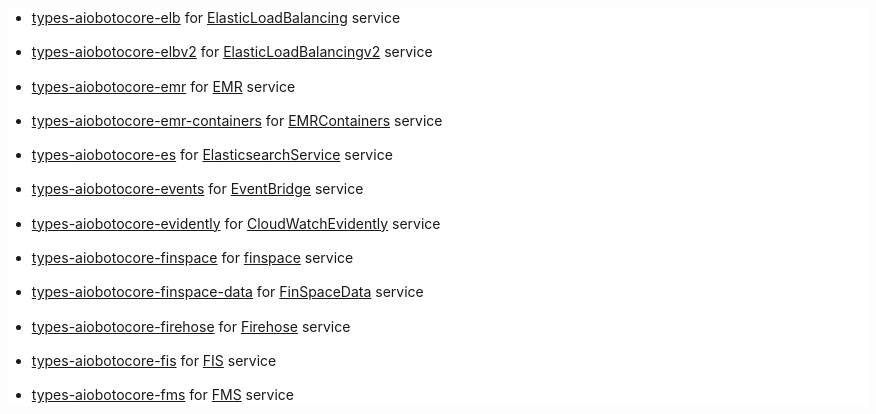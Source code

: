 - [types-aiobotocore-elb](./types_aiobotocore_elb/README.md) for
  [ElasticLoadBalancing](https://boto3.amazonaws.com/v1/documentation/api/latest/reference/services/elb.html#ElasticLoadBalancing)
  service

- [types-aiobotocore-elbv2](./types_aiobotocore_elbv2/README.md) for
  [ElasticLoadBalancingv2](https://boto3.amazonaws.com/v1/documentation/api/latest/reference/services/elbv2.html#ElasticLoadBalancingv2)
  service

- [types-aiobotocore-emr](./types_aiobotocore_emr/README.md) for
  [EMR](https://boto3.amazonaws.com/v1/documentation/api/latest/reference/services/emr.html#EMR)
  service

- [types-aiobotocore-emr-containers](./types_aiobotocore_emr_containers/README.md)
  for
  [EMRContainers](https://boto3.amazonaws.com/v1/documentation/api/latest/reference/services/emr-containers.html#EMRContainers)
  service

- [types-aiobotocore-es](./types_aiobotocore_es/README.md) for
  [ElasticsearchService](https://boto3.amazonaws.com/v1/documentation/api/latest/reference/services/es.html#ElasticsearchService)
  service

- [types-aiobotocore-events](./types_aiobotocore_events/README.md) for
  [EventBridge](https://boto3.amazonaws.com/v1/documentation/api/latest/reference/services/events.html#EventBridge)
  service

- [types-aiobotocore-evidently](./types_aiobotocore_evidently/README.md) for
  [CloudWatchEvidently](https://boto3.amazonaws.com/v1/documentation/api/latest/reference/services/evidently.html#CloudWatchEvidently)
  service

- [types-aiobotocore-finspace](./types_aiobotocore_finspace/README.md) for
  [finspace](https://boto3.amazonaws.com/v1/documentation/api/latest/reference/services/finspace.html#finspace)
  service

- [types-aiobotocore-finspace-data](./types_aiobotocore_finspace_data/README.md)
  for
  [FinSpaceData](https://boto3.amazonaws.com/v1/documentation/api/latest/reference/services/finspace-data.html#FinSpaceData)
  service

- [types-aiobotocore-firehose](./types_aiobotocore_firehose/README.md) for
  [Firehose](https://boto3.amazonaws.com/v1/documentation/api/latest/reference/services/firehose.html#Firehose)
  service

- [types-aiobotocore-fis](./types_aiobotocore_fis/README.md) for
  [FIS](https://boto3.amazonaws.com/v1/documentation/api/latest/reference/services/fis.html#FIS)
  service

- [types-aiobotocore-fms](./types_aiobotocore_fms/README.md) for
  [FMS](https://boto3.amazonaws.com/v1/documentation/api/latest/reference/services/fms.html#FMS)
  service
